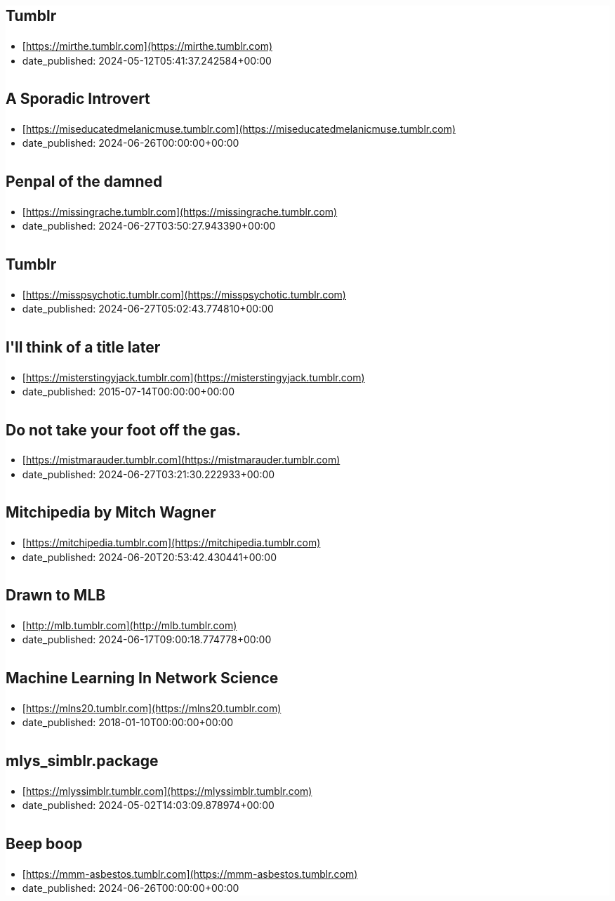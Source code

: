  ## Tumblr
 - [https://mirthe.tumblr.com](https://mirthe.tumblr.com)
 - date_published: 2024-05-12T05:41:37.242584+00:00

 ## A Sporadic Introvert
 - [https://miseducatedmelanicmuse.tumblr.com](https://miseducatedmelanicmuse.tumblr.com)
 - date_published: 2024-06-26T00:00:00+00:00

 ## Penpal of the damned
 - [https://missingrache.tumblr.com](https://missingrache.tumblr.com)
 - date_published: 2024-06-27T03:50:27.943390+00:00

 ## Tumblr
 - [https://misspsychotic.tumblr.com](https://misspsychotic.tumblr.com)
 - date_published: 2024-06-27T05:02:43.774810+00:00

 ## I'll think of a title later
 - [https://misterstingyjack.tumblr.com](https://misterstingyjack.tumblr.com)
 - date_published: 2015-07-14T00:00:00+00:00

 ## Do not take your foot off the gas.
 - [https://mistmarauder.tumblr.com](https://mistmarauder.tumblr.com)
 - date_published: 2024-06-27T03:21:30.222933+00:00

 ## Mitchipedia by Mitch Wagner
 - [https://mitchipedia.tumblr.com](https://mitchipedia.tumblr.com)
 - date_published: 2024-06-20T20:53:42.430441+00:00

 ## Drawn to MLB
 - [http://mlb.tumblr.com](http://mlb.tumblr.com)
 - date_published: 2024-06-17T09:00:18.774778+00:00

 ## Machine Learning In Network Science
 - [https://mlns20.tumblr.com](https://mlns20.tumblr.com)
 - date_published: 2018-01-10T00:00:00+00:00

 ## mlys_simblr.package
 - [https://mlyssimblr.tumblr.com](https://mlyssimblr.tumblr.com)
 - date_published: 2024-05-02T14:03:09.878974+00:00

 ## Beep boop
 - [https://mmm-asbestos.tumblr.com](https://mmm-asbestos.tumblr.com)
 - date_published: 2024-06-26T00:00:00+00:00
